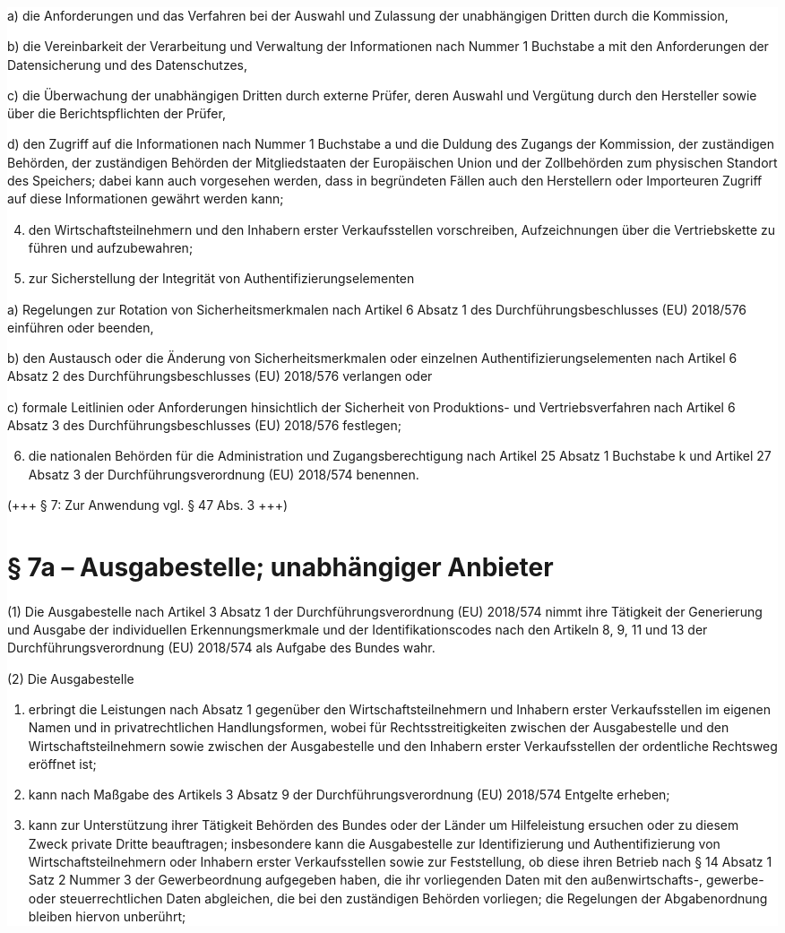 a) die Anforderungen und das Verfahren bei der Auswahl und Zulassung der unabhängigen Dritten durch die Kommission,

b) die Vereinbarkeit der Verarbeitung und Verwaltung der Informationen nach Nummer 1 Buchstabe a mit den Anforderungen der Datensicherung und des Datenschutzes,

c) die Überwachung der unabhängigen Dritten durch externe Prüfer, deren Auswahl und Vergütung durch den Hersteller sowie über die Berichtspflichten der Prüfer,

d) den Zugriff auf die Informationen nach Nummer 1 Buchstabe a und die Duldung des Zugangs der Kommission, der zuständigen Behörden, der zuständigen Behörden der Mitgliedstaaten der Europäischen Union und der Zollbehörden zum physischen Standort des Speichers; dabei kann auch vorgesehen werden, dass in begründeten Fällen auch den Herstellern oder Importeuren Zugriff auf diese Informationen gewährt werden kann;

4. den Wirtschaftsteilnehmern und den Inhabern erster Verkaufsstellen vorschreiben, Aufzeichnungen über die Vertriebskette zu führen und aufzubewahren;

5. zur Sicherstellung der Integrität von Authentifizierungselementen

a) Regelungen zur Rotation von Sicherheitsmerkmalen nach Artikel 6 Absatz 1 des Durchführungsbeschlusses (EU) 2018/576 einführen oder beenden,

b) den Austausch oder die Änderung von Sicherheitsmerkmalen oder einzelnen Authentifizierungselementen nach Artikel 6 Absatz 2 des Durchführungsbeschlusses (EU) 2018/576 verlangen oder

c) formale Leitlinien oder Anforderungen hinsichtlich der Sicherheit von Produktions- und Vertriebsverfahren nach Artikel 6 Absatz 3 des Durchführungsbeschlusses (EU) 2018/576 festlegen;

6. die nationalen Behörden für die Administration und Zugangsberechtigung nach Artikel 25 Absatz 1 Buchstabe k und Artikel 27 Absatz 3 der Durchführungsverordnung (EU) 2018/574 benennen.

(+++ § 7: Zur Anwendung vgl. § 47 Abs. 3 +++)

# § 7a – Ausgabestelle; unabhängiger Anbieter

(1) Die Ausgabestelle nach Artikel 3 Absatz 1 der Durchführungsverordnung (EU) 2018/574 nimmt ihre Tätigkeit der Generierung und Ausgabe der individuellen Erkennungsmerkmale und der Identifikationscodes nach den Artikeln 8, 9, 11 und 13 der Durchführungsverordnung (EU) 2018/574 als Aufgabe des Bundes wahr.

(2) Die Ausgabestelle

1. erbringt die Leistungen nach Absatz 1 gegenüber den Wirtschaftsteilnehmern und Inhabern erster Verkaufsstellen im eigenen Namen und in privatrechtlichen Handlungsformen, wobei für Rechtsstreitigkeiten zwischen der Ausgabestelle und den Wirtschaftsteilnehmern sowie zwischen der Ausgabestelle und den Inhabern erster Verkaufsstellen der ordentliche Rechtsweg eröffnet ist;

2. kann nach Maßgabe des Artikels 3 Absatz 9 der Durchführungsverordnung (EU) 2018/574 Entgelte erheben;

3. kann zur Unterstützung ihrer Tätigkeit Behörden des Bundes oder der Länder um Hilfeleistung ersuchen oder zu diesem Zweck private Dritte beauftragen; insbesondere kann die Ausgabestelle zur Identifizierung und Authentifizierung von Wirtschaftsteilnehmern oder Inhabern erster Verkaufsstellen sowie zur Feststellung, ob diese ihren Betrieb nach § 14 Absatz 1 Satz 2 Nummer 3 der Gewerbeordnung aufgegeben haben, die ihr vorliegenden Daten mit den außenwirtschafts-, gewerbe- oder steuerrechtlichen Daten abgleichen, die bei den zuständigen Behörden vorliegen; die Regelungen der Abgabenordnung bleiben hiervon unberührt;

